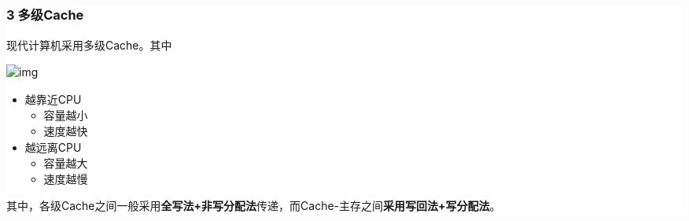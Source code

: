 ### 3 多级Cache

现代计算机采用多级Cache。其中

![img](https://github.com/Aye10032/ComputerOrganizationNote/raw/main/.gitbook/assets/%E5%A4%9A%E7%BA%A7Cache.png)

- 越靠近CPU
  - 容量越小
  - 速度越快
- 越远离CPU
  - 容量越大
  - 速度越慢

其中，各级Cache之间一般采用**全写法+非写分配法**传递，而Cache-主存之间**采用写回法+写分配法**。
